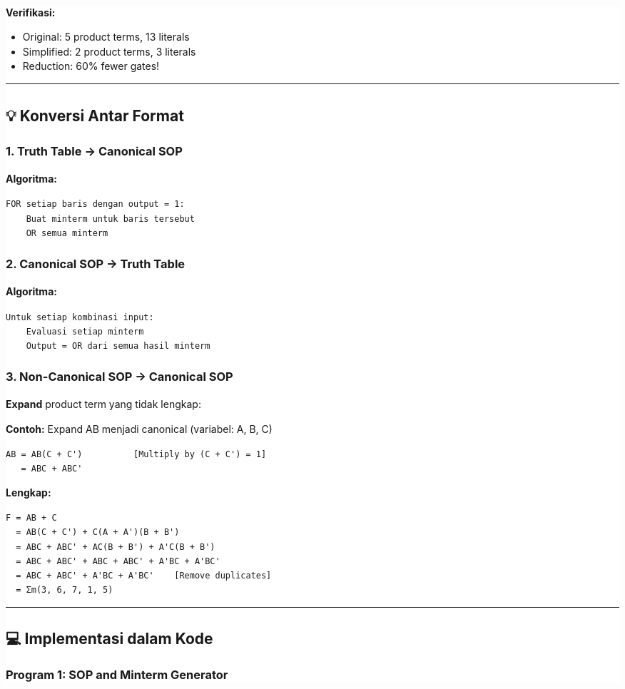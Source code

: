 **Verifikasi:**
- Original: 5 product terms, 13 literals
- Simplified: 2 product terms, 3 literals
- Reduction: 60% fewer gates!

---

## 💡 Konversi Antar Format

### 1. Truth Table → Canonical SOP

**Algoritma:**
```
FOR setiap baris dengan output = 1:
    Buat minterm untuk baris tersebut
    OR semua minterm
```

### 2. Canonical SOP → Truth Table

**Algoritma:**
```
Untuk setiap kombinasi input:
    Evaluasi setiap minterm
    Output = OR dari semua hasil minterm
```

### 3. Non-Canonical SOP → Canonical SOP

**Expand** product term yang tidak lengkap:

**Contoh:** Expand AB menjadi canonical (variabel: A, B, C)

```
AB = AB(C + C')          [Multiply by (C + C') = 1]
   = ABC + ABC'
```

**Lengkap:**
```
F = AB + C
  = AB(C + C') + C(A + A')(B + B')
  = ABC + ABC' + AC(B + B') + A'C(B + B')
  = ABC + ABC' + ABC + ABC' + A'BC + A'BC'
  = ABC + ABC' + A'BC + A'BC'    [Remove duplicates]
  = Σm(3, 6, 7, 1, 5)
```

---

## 💻 Implementasi dalam Kode

### Program 1: SOP and Minterm Generator
